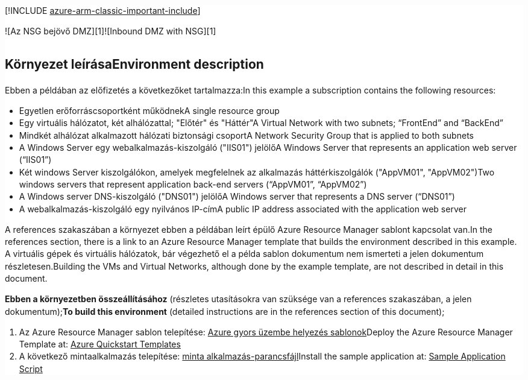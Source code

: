 [!INCLUDE [azure-arm-classic-important-include](../../includes/azure-arm-classic-important-include.md)] 

<span data-ttu-id="a4fff-111">![Az NSG bejövő DMZ][1]</span><span class="sxs-lookup"><span data-stu-id="a4fff-111">![Inbound DMZ with NSG][1]</span></span>

## <a name="environment-description"></a><span data-ttu-id="a4fff-112">Környezet leírása</span><span class="sxs-lookup"><span data-stu-id="a4fff-112">Environment description</span></span>
<span data-ttu-id="a4fff-113">Ebben a példában az előfizetés a következőket tartalmazza:</span><span class="sxs-lookup"><span data-stu-id="a4fff-113">In this example a subscription contains the following resources:</span></span>

* <span data-ttu-id="a4fff-114">Egyetlen erőforráscsoportként működnek</span><span class="sxs-lookup"><span data-stu-id="a4fff-114">A single resource group</span></span>
* <span data-ttu-id="a4fff-115">Egy virtuális hálózatot, két alhálózattal; "Előtér" és "Háttér"</span><span class="sxs-lookup"><span data-stu-id="a4fff-115">A Virtual Network with two subnets; “FrontEnd” and “BackEnd”</span></span>
* <span data-ttu-id="a4fff-116">Mindkét alhálózat alkalmazott hálózati biztonsági csoport</span><span class="sxs-lookup"><span data-stu-id="a4fff-116">A Network Security Group that is applied to both subnets</span></span>
* <span data-ttu-id="a4fff-117">A Windows Server egy webalkalmazás-kiszolgáló ("IIS01") jelölő</span><span class="sxs-lookup"><span data-stu-id="a4fff-117">A Windows Server that represents an application web server (“IIS01”)</span></span>
* <span data-ttu-id="a4fff-118">Két windows Server kiszolgálókon, amelyek megfelelnek az alkalmazás háttérkiszolgálók ("AppVM01", "AppVM02")</span><span class="sxs-lookup"><span data-stu-id="a4fff-118">Two windows servers that represent application back-end servers (“AppVM01”, “AppVM02”)</span></span>
* <span data-ttu-id="a4fff-119">A Windows server DNS-kiszolgáló ("DNS01") jelölő</span><span class="sxs-lookup"><span data-stu-id="a4fff-119">A Windows server that represents a DNS server (“DNS01”)</span></span>
* <span data-ttu-id="a4fff-120">A webalkalmazás-kiszolgáló egy nyilvános IP-cím</span><span class="sxs-lookup"><span data-stu-id="a4fff-120">A public IP address associated with the application web server</span></span>

<span data-ttu-id="a4fff-121">A references szakaszában a környezet ebben a példában leírt épülő Azure Resource Manager sablont kapcsolat van.</span><span class="sxs-lookup"><span data-stu-id="a4fff-121">In the references section, there is a link to an Azure Resource Manager template that builds the environment described in this example.</span></span> <span data-ttu-id="a4fff-122">A virtuális gépek és virtuális hálózatok, bár végezhető el a példa sablon dokumentum nem ismerteti a jelen dokumentum részletesen.</span><span class="sxs-lookup"><span data-stu-id="a4fff-122">Building the VMs and Virtual Networks, although done by the example template, are not described in detail in this document.</span></span> 

<span data-ttu-id="a4fff-123">**Ebben a környezetben összeállításához** (részletes utasításokra van szüksége van a references szakaszában, a jelen dokumentum);</span><span class="sxs-lookup"><span data-stu-id="a4fff-123">**To build this environment** (detailed instructions are in the references section of this document);</span></span>

1. <span data-ttu-id="a4fff-124">Az Azure Resource Manager sablon telepítése: [Azure gyors üzembe helyezés sablonok][Template]</span><span class="sxs-lookup"><span data-stu-id="a4fff-124">Deploy the Azure Resource Manager Template at: [Azure Quickstart Templates][Template]</span></span>
2. <span data-ttu-id="a4fff-125">A következő mintaalkalmazás telepítése: [minta alkalmazás-parancsfájl][SampleApp]</span><span class="sxs-lookup"><span data-stu-id="a4fff-125">Install the sample application at: [Sample Application Script][SampleApp]</span></span>


[HOME]: ../best-practices-network-security.md
[Template]: https://github.com/Azure/azure-quickstart-templates/tree/master/301-dmz-nsg
[SampleApp]: ./virtual-networks-sample-app.md